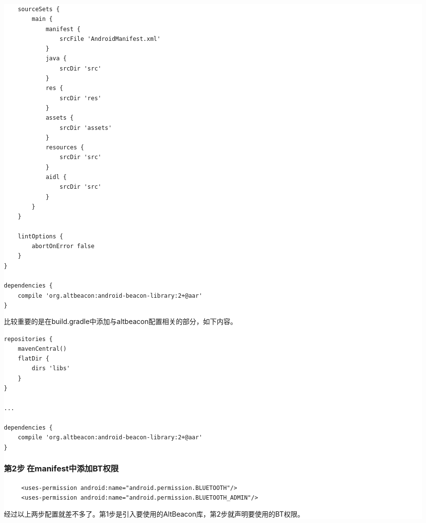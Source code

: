         sourceSets {
            main {
                manifest {
                    srcFile 'AndroidManifest.xml'
                }
                java {
                    srcDir 'src'
                }
                res {
                    srcDir 'res'
                }
                assets {
                    srcDir 'assets'
                }
                resources {
                    srcDir 'src'
                }
                aidl {
                    srcDir 'src'
                }
            }
        }

        lintOptions {
            abortOnError false
        }
    }

    dependencies {
        compile 'org.altbeacon:android-beacon-library:2+@aar'
    }

比较重要的是在build.gradle中添加与altbeacon配置相关的部分，如下内容。

    repositories {
        mavenCentral()
        flatDir {
            dirs 'libs'
        }   
    }

    ...

    dependencies {
        compile 'org.altbeacon:android-beacon-library:2+@aar'
    }


### 第2步 在manifest中添加BT权限

         <uses-permission android:name="android.permission.BLUETOOTH"/>
         <uses-permission android:name="android.permission.BLUETOOTH_ADMIN"/>


经过以上两步配置就差不多了。第1步是引入要使用的AltBeacon库，第2步就声明要使用的BT权限。
